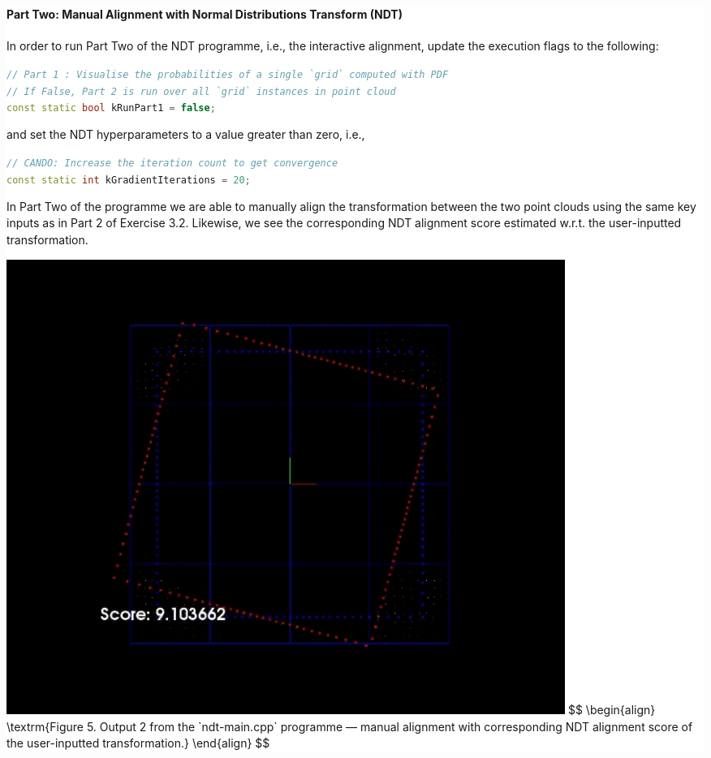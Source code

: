 
#### Part Two: Manual Alignment with Normal Distributions Transform (NDT)

In order to run Part Two of the NDT programme, i.e., the interactive alignment, update the execution flags to the following:

```cpp
// Part 1 : Visualise the probabilities of a single `grid` computed with PDF
// If False, Part 2 is run over all `grid` instances in point cloud
const static bool kRunPart1 = false;
```

and set the NDT hyperparameters to a value greater than zero, i.e.,

```cpp
// CANDO: Increase the iteration count to get convergence
const static int kGradientIterations = 20;
```

In Part Two of the programme we are able to manually align the transformation between the two point clouds using the same key inputs as in Part 2 of Exercise 3.2. Likewise, we see the corresponding NDT alignment score estimated w.r.t. the user-inputted transformation.

<img src="out/2022-12-06-Output-2-NDT-Manual-Alignment.gif" width="80%" height="80%" alt="Figure 5. Output 2 from the `ndt-main.cpp` programme — manual alignment with corresponding NDT alignment score of the user-inputted transformation.">
$$
\begin{align}
\textrm{Figure 5. Output 2 from the `ndt-main.cpp` programme — manual alignment with corresponding NDT alignment score of the user-inputted transformation.}
\end{align}
$$
